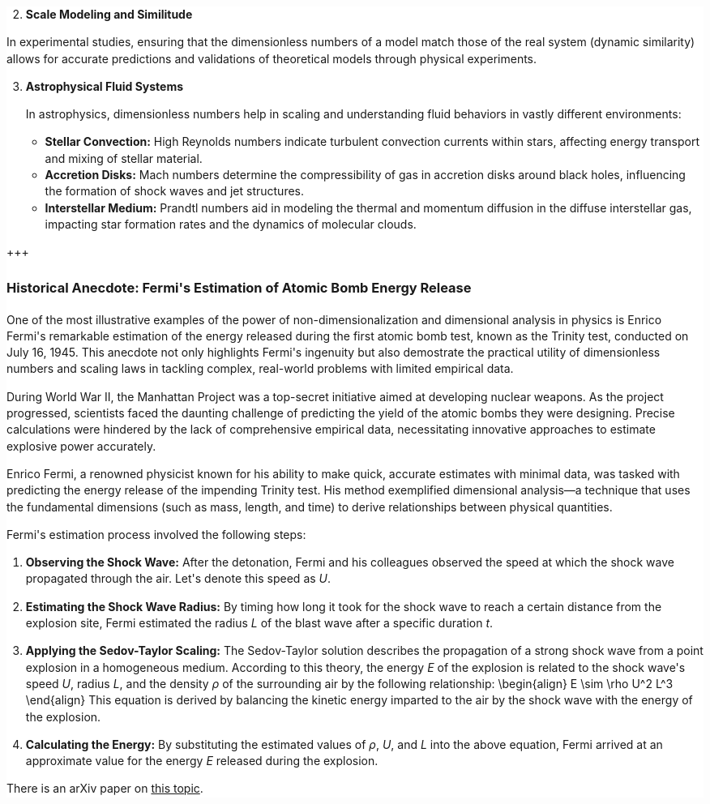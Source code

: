 2.  **Scale Modeling and Similitude**

  In experimental studies, ensuring that the dimensionless numbers of a model match those of the real system (dynamic similarity) allows for accurate predictions and validations of theoretical models through physical experiments.

3.  **Astrophysical Fluid Systems**

    In astrophysics, dimensionless numbers help in scaling and understanding fluid behaviors in vastly different environments:
    * **Stellar Convection:** High Reynolds numbers indicate turbulent convection currents within stars, affecting energy transport and mixing of stellar material.
    * **Accretion Disks:** Mach numbers determine the compressibility of gas in accretion disks around black holes, influencing the formation of shock waves and jet structures.
    * **Interstellar Medium:** Prandtl numbers aid in modeling the thermal and momentum diffusion in the diffuse interstellar gas, impacting star formation rates and the dynamics of molecular clouds.

+++

### Historical Anecdote: Fermi's Estimation of Atomic Bomb Energy Release

One of the most illustrative examples of the power of non-dimensionalization and dimensional analysis in physics is Enrico Fermi's remarkable estimation of the energy released during the first atomic bomb test, known as the Trinity test, conducted on July 16, 1945.
This anecdote not only highlights Fermi's ingenuity but also demostrate the practical utility of dimensionless numbers and scaling laws in tackling complex, real-world problems with limited empirical data.

During World War II, the Manhattan Project was a top-secret initiative aimed at developing nuclear weapons.
As the project progressed, scientists faced the daunting challenge of predicting the yield of the atomic bombs they were designing.
Precise calculations were hindered by the lack of comprehensive empirical data, necessitating innovative approaches to estimate explosive power accurately.

Enrico Fermi, a renowned physicist known for his ability to make quick, accurate estimates with minimal data, was tasked with predicting the energy release of the impending Trinity test.
His method exemplified dimensional analysis—a technique that uses the fundamental dimensions (such as mass, length, and time) to derive relationships between physical quantities.

Fermi's estimation process involved the following steps:
1.  **Observing the Shock Wave:**
   After the detonation, Fermi and his colleagues observed the speed at which the shock wave propagated through the air. Let's denote this speed as $U$.

2.  **Estimating the Shock Wave Radius:**
    By timing how long it took for the shock wave to reach a certain distance from the explosion site, Fermi estimated the radius $L$ of the blast wave after a specific duration $t$.

3.  **Applying the Sedov-Taylor Scaling:**
    The Sedov-Taylor solution describes the propagation of a strong shock wave from a point explosion in a homogeneous medium.
    According to this theory, the energy $E$ of the explosion is related to the shock wave's speed $U$, radius $L$, and the density $\rho$ of the surrounding air by the following relationship:
     \begin{align}
     E \sim \rho U^2 L^3
     \end{align}
     This equation is derived by balancing the kinetic energy imparted to the air by the shock wave with the energy of the explosion.

4.  **Calculating the Energy:**
    By substituting the estimated values of $\rho$, $U$, and $L$ into the above equation, Fermi arrived at an approximate value for the energy $E$ released during the explosion.

There is an arXiv paper on [this topic](https://arxiv.org/abs/2103.05784).
